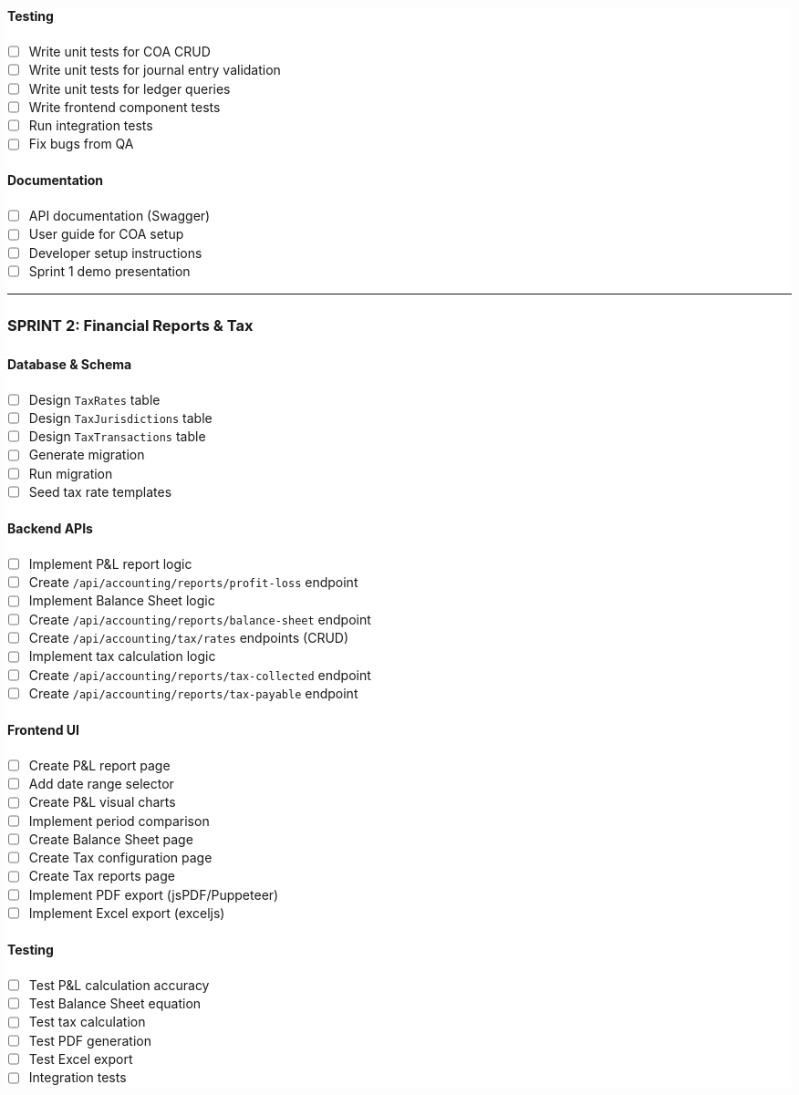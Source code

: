 #### Testing
- [ ] Write unit tests for COA CRUD
- [ ] Write unit tests for journal entry validation
- [ ] Write unit tests for ledger queries
- [ ] Write frontend component tests
- [ ] Run integration tests
- [ ] Fix bugs from QA

#### Documentation
- [ ] API documentation (Swagger)
- [ ] User guide for COA setup
- [ ] Developer setup instructions
- [ ] Sprint 1 demo presentation

---

### **SPRINT 2: Financial Reports & Tax**

#### Database & Schema
- [ ] Design `TaxRates` table
- [ ] Design `TaxJurisdictions` table
- [ ] Design `TaxTransactions` table
- [ ] Generate migration
- [ ] Run migration
- [ ] Seed tax rate templates

#### Backend APIs
- [ ] Implement P&L report logic
- [ ] Create `/api/accounting/reports/profit-loss` endpoint
- [ ] Implement Balance Sheet logic
- [ ] Create `/api/accounting/reports/balance-sheet` endpoint
- [ ] Create `/api/accounting/tax/rates` endpoints (CRUD)
- [ ] Implement tax calculation logic
- [ ] Create `/api/accounting/reports/tax-collected` endpoint
- [ ] Create `/api/accounting/reports/tax-payable` endpoint

#### Frontend UI
- [ ] Create P&L report page
- [ ] Add date range selector
- [ ] Create P&L visual charts
- [ ] Implement period comparison
- [ ] Create Balance Sheet page
- [ ] Create Tax configuration page
- [ ] Create Tax reports page
- [ ] Implement PDF export (jsPDF/Puppeteer)
- [ ] Implement Excel export (exceljs)

#### Testing
- [ ] Test P&L calculation accuracy
- [ ] Test Balance Sheet equation
- [ ] Test tax calculation
- [ ] Test PDF generation
- [ ] Test Excel export
- [ ] Integration tests
